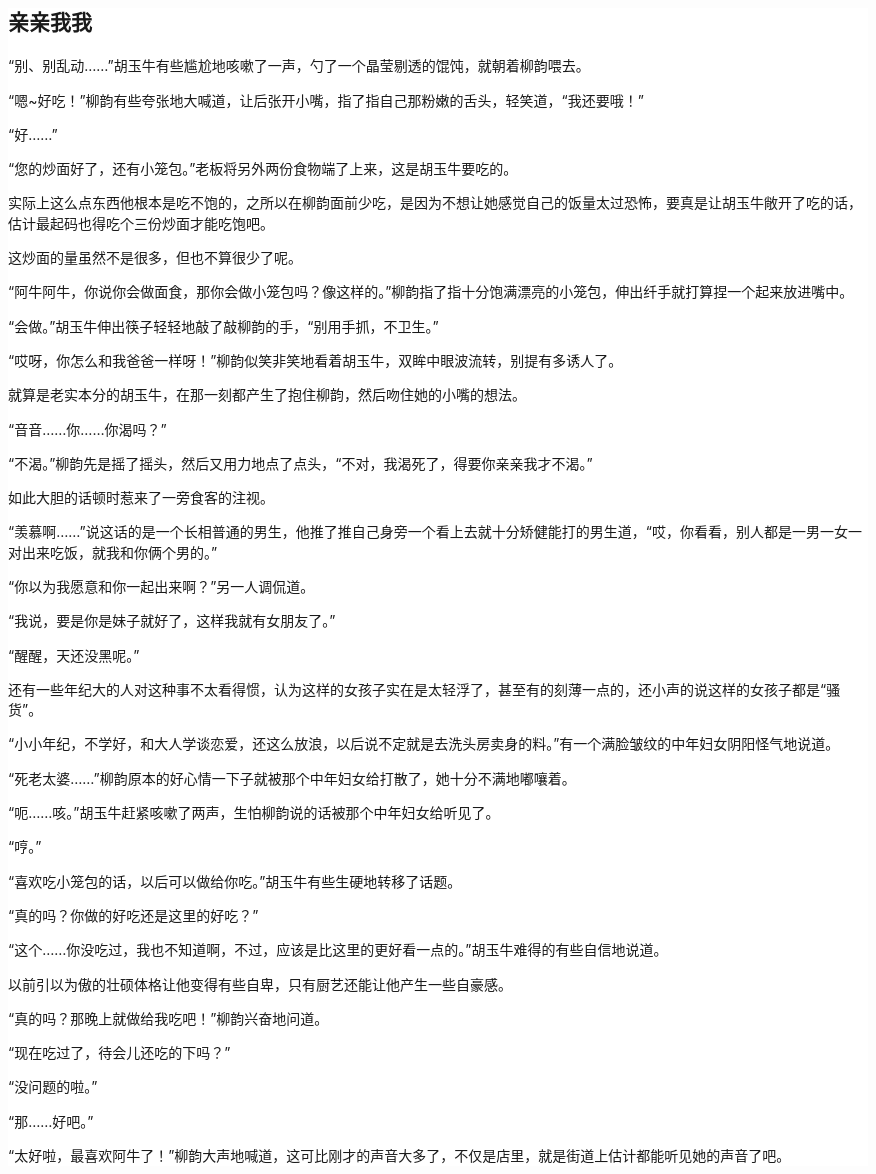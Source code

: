 ## 亲亲我我

“别、别乱动……”胡玉牛有些尴尬地咳嗽了一声，勺了一个晶莹剔透的馄饨，就朝着柳韵喂去。

“嗯~好吃！”柳韵有些夸张地大喊道，让后张开小嘴，指了指自己那粉嫩的舌头，轻笑道，“我还要哦！”

“好……”

“您的炒面好了，还有小笼包。”老板将另外两份食物端了上来，这是胡玉牛要吃的。

实际上这么点东西他根本是吃不饱的，之所以在柳韵面前少吃，是因为不想让她感觉自己的饭量太过恐怖，要真是让胡玉牛敞开了吃的话，估计最起码也得吃个三份炒面才能吃饱吧。

这炒面的量虽然不是很多，但也不算很少了呢。

“阿牛阿牛，你说你会做面食，那你会做小笼包吗？像这样的。”柳韵指了指十分饱满漂亮的小笼包，伸出纤手就打算捏一个起来放进嘴中。

“会做。”胡玉牛伸出筷子轻轻地敲了敲柳韵的手，“别用手抓，不卫生。”

“哎呀，你怎么和我爸爸一样呀！”柳韵似笑非笑地看着胡玉牛，双眸中眼波流转，别提有多诱人了。

就算是老实本分的胡玉牛，在那一刻都产生了抱住柳韵，然后吻住她的小嘴的想法。

“音音……你……你渴吗？”

“不渴。”柳韵先是摇了摇头，然后又用力地点了点头，“不对，我渴死了，得要你亲亲我才不渴。”

如此大胆的话顿时惹来了一旁食客的注视。

“羡慕啊……”说这话的是一个长相普通的男生，他推了推自己身旁一个看上去就十分矫健能打的男生道，“哎，你看看，别人都是一男一女一对出来吃饭，就我和你俩个男的。”

“你以为我愿意和你一起出来啊？”另一人调侃道。

“我说，要是你是妹子就好了，这样我就有女朋友了。”

“醒醒，天还没黑呢。”

还有一些年纪大的人对这种事不太看得惯，认为这样的女孩子实在是太轻浮了，甚至有的刻薄一点的，还小声的说这样的女孩子都是“骚货”。

“小小年纪，不学好，和大人学谈恋爱，还这么放浪，以后说不定就是去洗头房卖身的料。”有一个满脸皱纹的中年妇女阴阳怪气地说道。

“死老太婆……”柳韵原本的好心情一下子就被那个中年妇女给打散了，她十分不满地嘟嚷着。

“呃……咳。”胡玉牛赶紧咳嗽了两声，生怕柳韵说的话被那个中年妇女给听见了。

“哼。”

“喜欢吃小笼包的话，以后可以做给你吃。”胡玉牛有些生硬地转移了话题。

“真的吗？你做的好吃还是这里的好吃？”

“这个……你没吃过，我也不知道啊，不过，应该是比这里的更好看一点的。”胡玉牛难得的有些自信地说道。

以前引以为傲的壮硕体格让他变得有些自卑，只有厨艺还能让他产生一些自豪感。

“真的吗？那晚上就做给我吃吧！”柳韵兴奋地问道。

“现在吃过了，待会儿还吃的下吗？”

“没问题的啦。”

“那……好吧。”

“太好啦，最喜欢阿牛了！”柳韵大声地喊道，这可比刚才的声音大多了，不仅是店里，就是街道上估计都能听见她的声音了吧。
